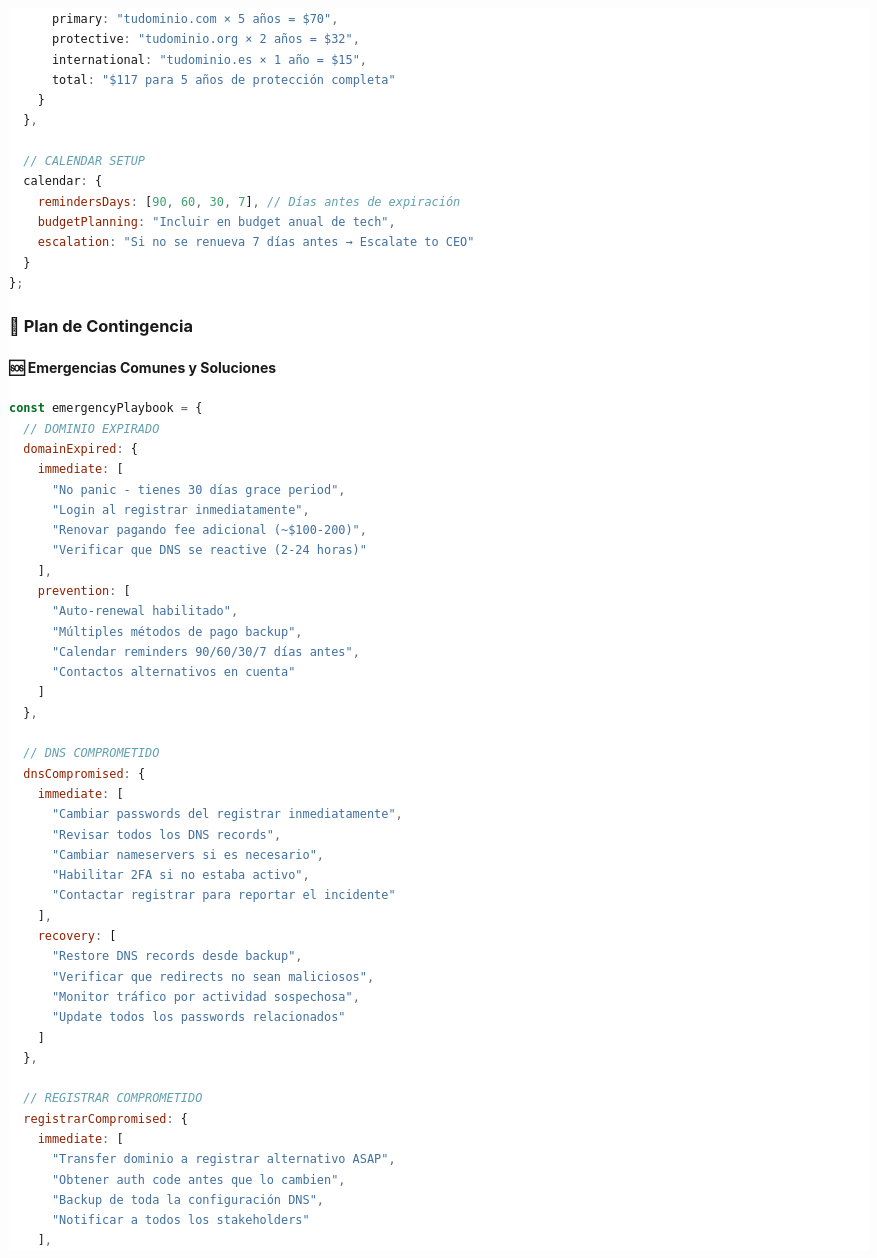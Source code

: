 ```javascript
      primary: "tudominio.com × 5 años = $70",
      protective: "tudominio.org × 2 años = $32", 
      international: "tudominio.es × 1 año = $15",
      total: "$117 para 5 años de protección completa"
    }
  },
  
  // CALENDAR SETUP
  calendar: {
    remindersDays: [90, 60, 30, 7], // Días antes de expiración
    budgetPlanning: "Incluir en budget anual de tech",
    escalation: "Si no se renueva 7 días antes → Escalate to CEO"
  }
};
```

### 🚨 **Plan de Contingencia**

#### 🆘 **Emergencias Comunes y Soluciones**

```javascript
const emergencyPlaybook = {
  // DOMINIO EXPIRADO
  domainExpired: {
    immediate: [
      "No panic - tienes 30 días grace period",
      "Login al registrar inmediatamente",
      "Renovar pagando fee adicional (~$100-200)",
      "Verificar que DNS se reactive (2-24 horas)"
    ],
    prevention: [
      "Auto-renewal habilitado",
      "Múltiples métodos de pago backup",
      "Calendar reminders 90/60/30/7 días antes",
      "Contactos alternativos en cuenta"
    ]
  },
  
  // DNS COMPROMETIDO
  dnsCompromised: {
    immediate: [
      "Cambiar passwords del registrar inmediatamente",
      "Revisar todos los DNS records",
      "Cambiar nameservers si es necesario",
      "Habilitar 2FA si no estaba activo",
      "Contactar registrar para reportar el incidente"
    ],
    recovery: [
      "Restore DNS records desde backup",
      "Verificar que redirects no sean maliciosos",
      "Monitor tráfico por actividad sospechosa",
      "Update todos los passwords relacionados"
    ]
  },
  
  // REGISTRAR COMPROMETIDO
  registrarCompromised: {
    immediate: [
      "Transfer dominio a registrar alternativo ASAP",
      "Obtener auth code antes que lo cambien",
      "Backup de toda la configuración DNS",
      "Notificar a todos los stakeholders"
    ],
```